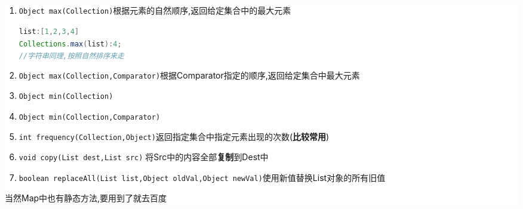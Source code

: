    1. `Object max(Collection)`根据元素的自然顺序,返回给定集合中的最大元素

      ```java
      list:[1,2,3,4]
      Collections.max(list):4;
      //字符串同理,按照自然排序来走
      ```

   2. `Object max(Collection,Comparator)`根据Comparator指定的顺序,返回给定集合中最大元素

   3. `Object min(Collection)`

   4. `Object min(Collection,Comparator)`

   5. `int frequency(Collection,Object)`返回指定集合中指定元素出现的次数(**比较常用**)

   6. `void copy(List dest,List src)` 将Src中的内容全部**复制**到Dest中

   7. `boolean replaceAll(List list,Object oldVal,Object newVal)`使用新值替换List对象的所有旧值

   当然Map中也有静态方法,要用到了就去百度
